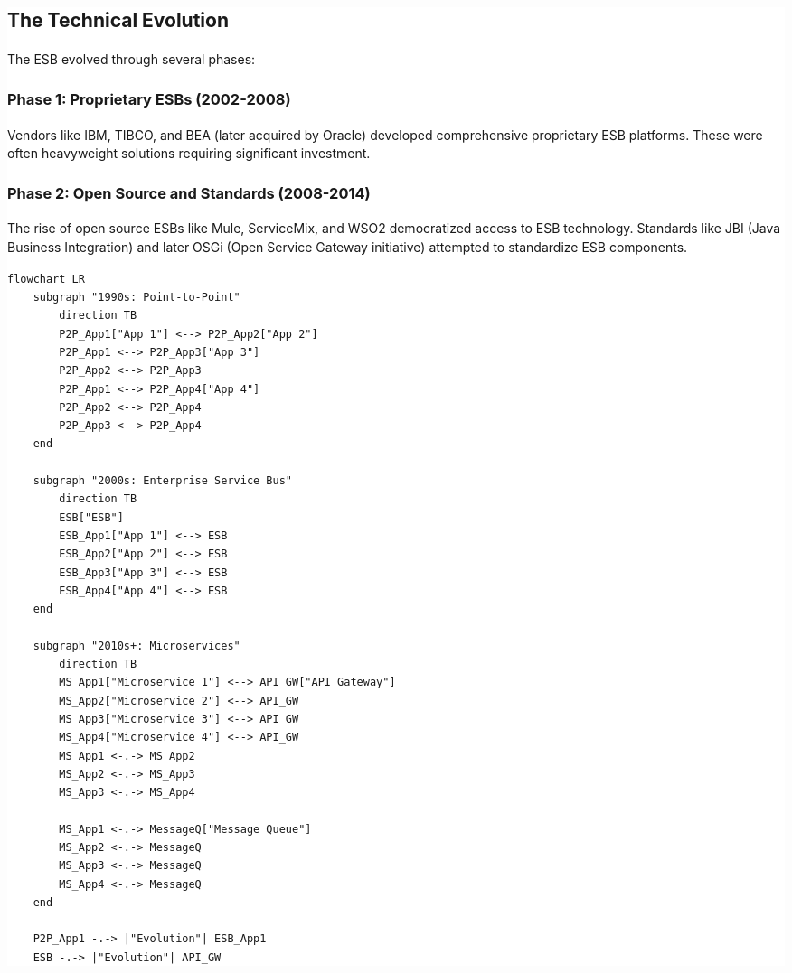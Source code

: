 ## The Technical Evolution

The ESB evolved through several phases:

### Phase 1: Proprietary ESBs (2002-2008)

Vendors like IBM, TIBCO, and BEA (later acquired by Oracle) developed comprehensive proprietary ESB platforms. These were often heavyweight solutions requiring significant investment.

### Phase 2: Open Source and Standards (2008-2014)

The rise of open source ESBs like Mule, ServiceMix, and WSO2 democratized access to ESB technology. Standards like JBI (Java Business Integration) and later OSGi (Open Service Gateway initiative) attempted to standardize ESB components.

```mermaid
flowchart LR
    subgraph "1990s: Point-to-Point"
        direction TB
        P2P_App1["App 1"] <--> P2P_App2["App 2"]
        P2P_App1 <--> P2P_App3["App 3"]
        P2P_App2 <--> P2P_App3
        P2P_App1 <--> P2P_App4["App 4"]
        P2P_App2 <--> P2P_App4
        P2P_App3 <--> P2P_App4
    end
    
    subgraph "2000s: Enterprise Service Bus"
        direction TB
        ESB["ESB"]
        ESB_App1["App 1"] <--> ESB
        ESB_App2["App 2"] <--> ESB
        ESB_App3["App 3"] <--> ESB
        ESB_App4["App 4"] <--> ESB
    end
    
    subgraph "2010s+: Microservices"
        direction TB
        MS_App1["Microservice 1"] <--> API_GW["API Gateway"]
        MS_App2["Microservice 2"] <--> API_GW
        MS_App3["Microservice 3"] <--> API_GW
        MS_App4["Microservice 4"] <--> API_GW
        MS_App1 <-.-> MS_App2
        MS_App2 <-.-> MS_App3
        MS_App3 <-.-> MS_App4
        
        MS_App1 <-.-> MessageQ["Message Queue"]
        MS_App2 <-.-> MessageQ
        MS_App3 <-.-> MessageQ
        MS_App4 <-.-> MessageQ
    end
    
    P2P_App1 -.-> |"Evolution"| ESB_App1
    ESB -.-> |"Evolution"| API_GW

```
